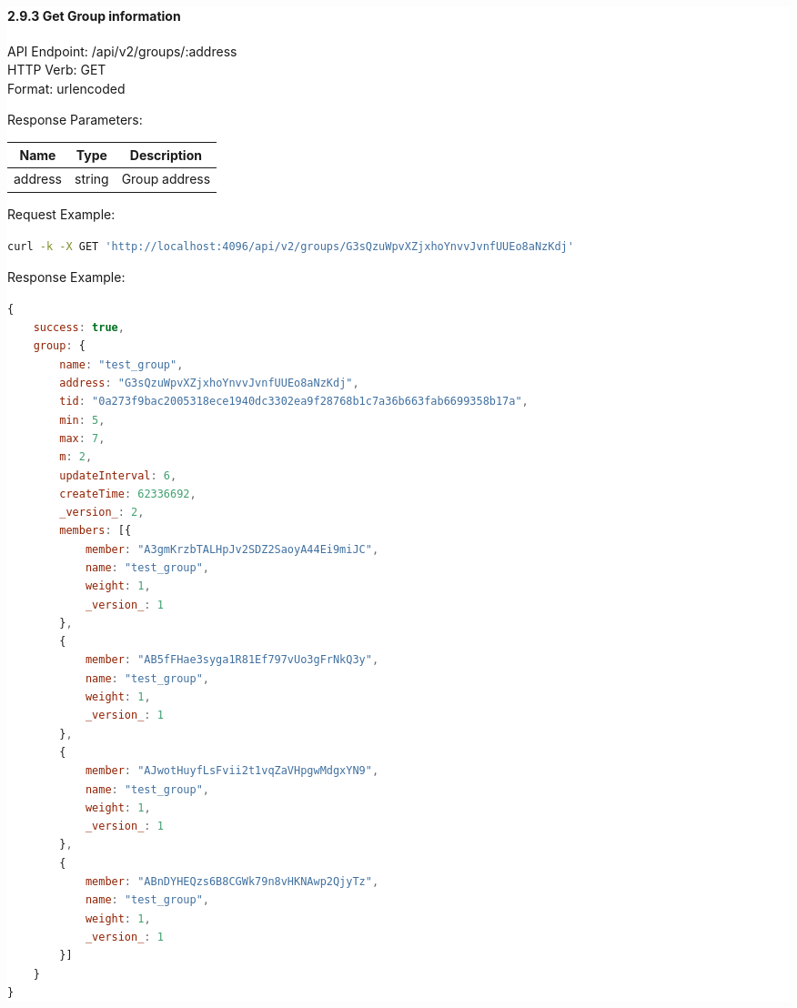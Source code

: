 #### **2.9.3 Get Group information**

API Endpoint: /api/v2/groups/:address    
HTTP Verb: GET   
Format: urlencoded 

Response Parameters:  

|   Name   |   Type   |   Description   |
| :-----: | :----: | :-------: |
| address | string | Group address |

Request Example:  

```bash
curl -k -X GET 'http://localhost:4096/api/v2/groups/G3sQzuWpvXZjxhoYnvvJvnfUUEo8aNzKdj'     
```

Response Example:  

```js
{
    success: true,
    group: {
        name: "test_group",
        address: "G3sQzuWpvXZjxhoYnvvJvnfUUEo8aNzKdj",
        tid: "0a273f9bac2005318ece1940dc3302ea9f28768b1c7a36b663fab6699358b17a",
        min: 5,
        max: 7,
        m: 2,
        updateInterval: 6,
        createTime: 62336692,
        _version_: 2,
        members: [{
            member: "A3gmKrzbTALHpJv2SDZ2SaoyA44Ei9miJC",
            name: "test_group",
            weight: 1,
            _version_: 1
        },
        {
            member: "AB5fFHae3syga1R81Ef797vUo3gFrNkQ3y",
            name: "test_group",
            weight: 1,
            _version_: 1
        },
        {
            member: "AJwotHuyfLsFvii2t1vqZaVHpgwMdgxYN9",
            name: "test_group",
            weight: 1,
            _version_: 1
        },
        {
            member: "ABnDYHEQzs6B8CGWk79n8vHKNAwp2QjyTz",
            name: "test_group",
            weight: 1,
            _version_: 1
        }]
    }
}
```
